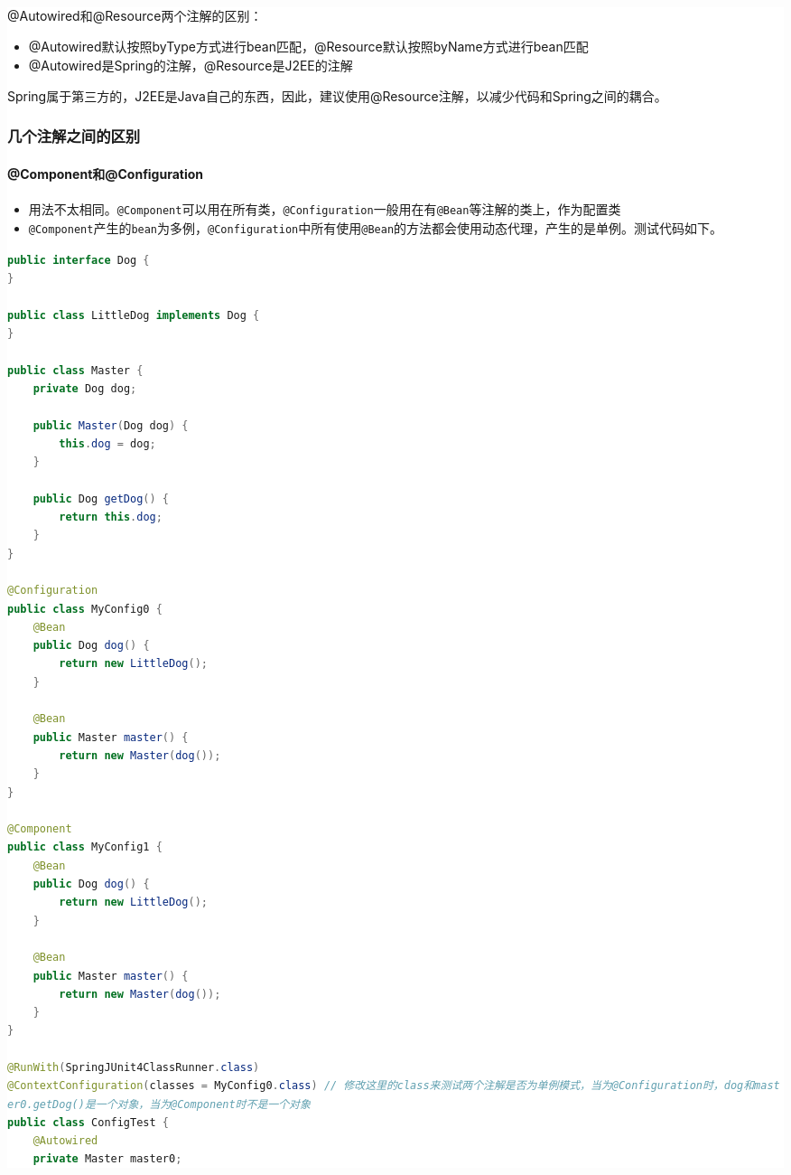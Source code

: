 @Autowired和@Resource两个注解的区别：
-  @Autowired默认按照byType方式进行bean匹配，@Resource默认按照byName方式进行bean匹配
-  @Autowired是Spring的注解，@Resource是J2EE的注解

Spring属于第三方的，J2EE是Java自己的东西，因此，建议使用@Resource注解，以减少代码和Spring之间的耦合。

### 几个注解之间的区别
#### @Component和@Configuration

- 用法不太相同。`@Component`可以用在所有类，`@Configuration`一般用在有`@Bean`等注解的类上，作为配置类
- `@Component`产生的`bean`为多例，`@Configuration`中所有使用`@Bean`的方法都会使用动态代理，产生的是单例。测试代码如下。

```java
public interface Dog {
}

public class LittleDog implements Dog {
}

public class Master {
    private Dog dog;

    public Master(Dog dog) {
        this.dog = dog;
    }

    public Dog getDog() {
        return this.dog;
    }
}

@Configuration
public class MyConfig0 {
    @Bean
    public Dog dog() {
        return new LittleDog();
    }

    @Bean
    public Master master() {
        return new Master(dog());
    }
}

@Component
public class MyConfig1 {
    @Bean
    public Dog dog() {
        return new LittleDog();
    }

    @Bean
    public Master master() {
        return new Master(dog());
    }
}

@RunWith(SpringJUnit4ClassRunner.class)
@ContextConfiguration(classes = MyConfig0.class) // 修改这里的class来测试两个注解是否为单例模式，当为@Configuration时，dog和master0.getDog()是一个对象，当为@Component时不是一个对象
public class ConfigTest {
    @Autowired
    private Master master0;

```